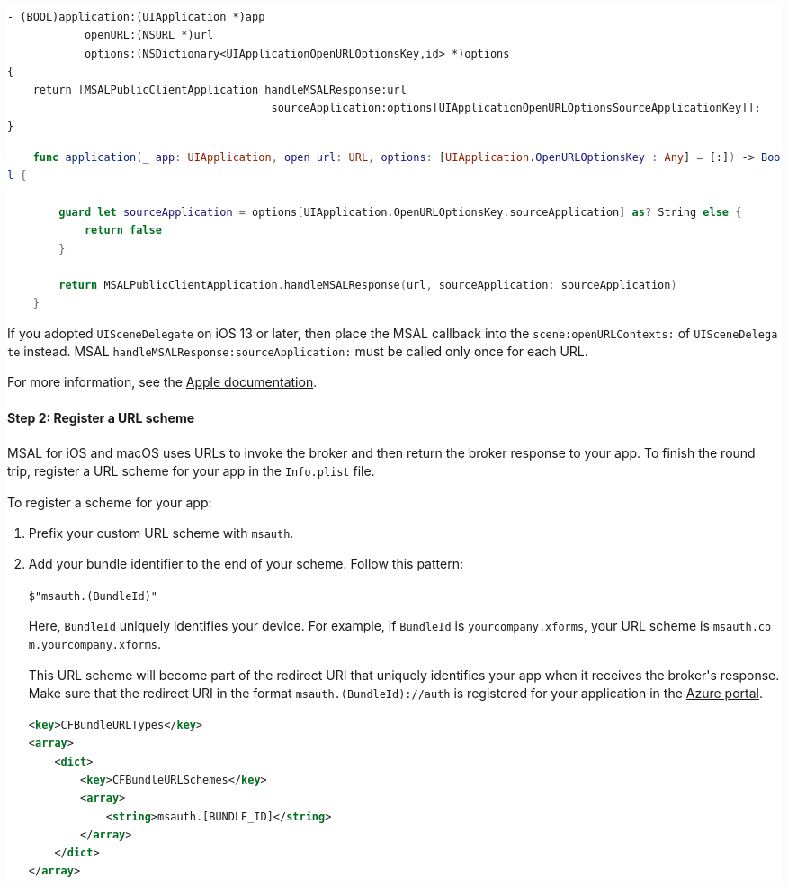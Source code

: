 ```objc
- (BOOL)application:(UIApplication *)app
            openURL:(NSURL *)url
            options:(NSDictionary<UIApplicationOpenURLOptionsKey,id> *)options
{
    return [MSALPublicClientApplication handleMSALResponse:url
                                         sourceApplication:options[UIApplicationOpenURLOptionsSourceApplicationKey]];
}
```

```swift
    func application(_ app: UIApplication, open url: URL, options: [UIApplication.OpenURLOptionsKey : Any] = [:]) -> Bool {

        guard let sourceApplication = options[UIApplication.OpenURLOptionsKey.sourceApplication] as? String else {
            return false
        }

        return MSALPublicClientApplication.handleMSALResponse(url, sourceApplication: sourceApplication)
    }
```

If you adopted `UISceneDelegate` on iOS 13 or later, then place the MSAL callback into the `scene:openURLContexts:` of `UISceneDelegate` instead. MSAL `handleMSALResponse:sourceApplication:` must be called only once for each URL.

For more information, see the [Apple documentation](https://developer.apple.com/documentation/uikit/uiscenedelegate/3238059-scene?language=objc).

#### Step 2: Register a URL scheme

MSAL for iOS and macOS uses URLs to invoke the broker and then return the broker response to your app. To finish the round trip, register a URL scheme for your app in the `Info.plist` file.

To register a scheme for your app:

1. Prefix your custom URL scheme with `msauth`.

1. Add your bundle identifier to the end of your scheme. Follow this pattern:

   `$"msauth.(BundleId)"`

   Here, `BundleId` uniquely identifies your device. For example, if `BundleId` is `yourcompany.xforms`, your URL scheme is `msauth.com.yourcompany.xforms`.

    This URL scheme will become part of the redirect URI that uniquely identifies your app when it receives the broker's response. Make sure that the redirect URI in the format `msauth.(BundleId)://auth` is registered for your application in the [Azure portal](https://portal.azure.com).

   ```XML
   <key>CFBundleURLTypes</key>
   <array>
       <dict>
           <key>CFBundleURLSchemes</key>
           <array>
               <string>msauth.[BUNDLE_ID]</string>
           </array>
       </dict>
   </array>
   ```
